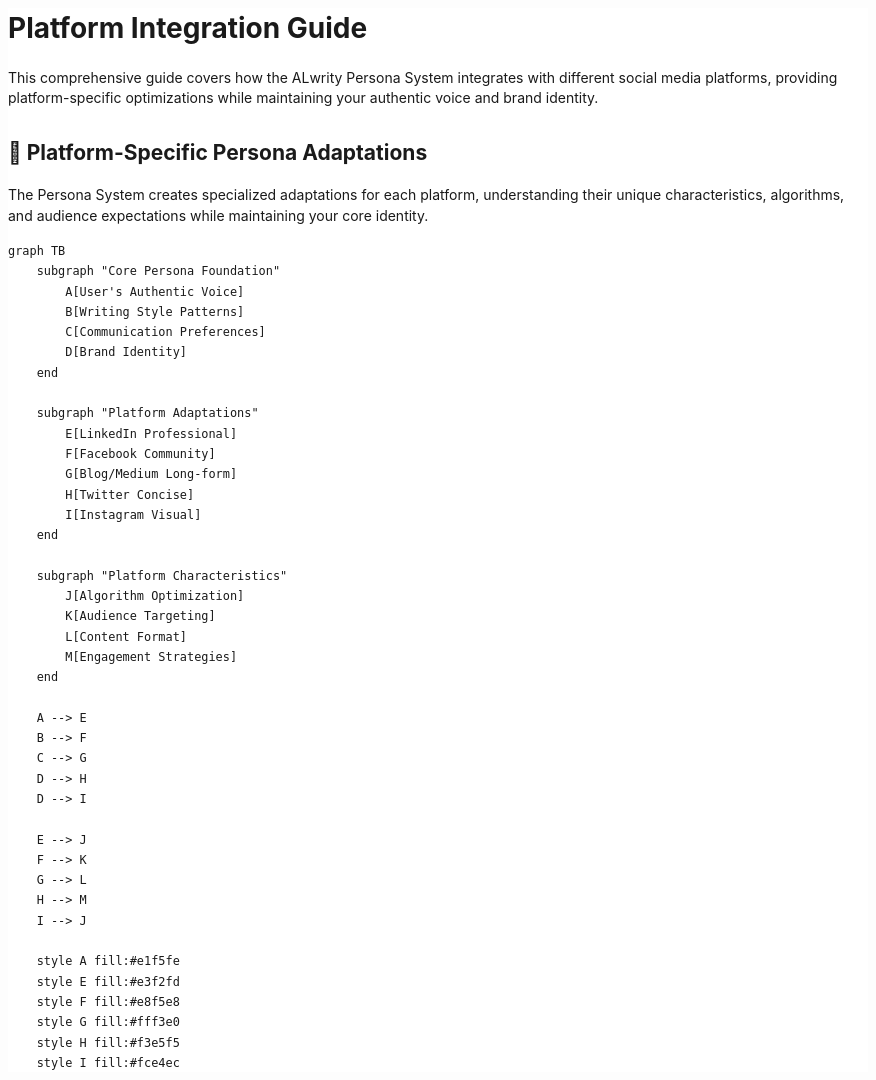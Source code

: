 # Platform Integration Guide

This comprehensive guide covers how the ALwrity Persona System integrates with different social media platforms, providing platform-specific optimizations while maintaining your authentic voice and brand identity.

## 🎯 Platform-Specific Persona Adaptations

The Persona System creates specialized adaptations for each platform, understanding their unique characteristics, algorithms, and audience expectations while maintaining your core identity.

```mermaid
graph TB
    subgraph "Core Persona Foundation"
        A[User's Authentic Voice]
        B[Writing Style Patterns]
        C[Communication Preferences]
        D[Brand Identity]
    end
    
    subgraph "Platform Adaptations"
        E[LinkedIn Professional]
        F[Facebook Community]
        G[Blog/Medium Long-form]
        H[Twitter Concise]
        I[Instagram Visual]
    end
    
    subgraph "Platform Characteristics"
        J[Algorithm Optimization]
        K[Audience Targeting]
        L[Content Format]
        M[Engagement Strategies]
    end
    
    A --> E
    B --> F
    C --> G
    D --> H
    D --> I
    
    E --> J
    F --> K
    G --> L
    H --> M
    I --> J
    
    style A fill:#e1f5fe
    style E fill:#e3f2fd
    style F fill:#e8f5e8
    style G fill:#fff3e0
    style H fill:#f3e5f5
    style I fill:#fce4ec
```
